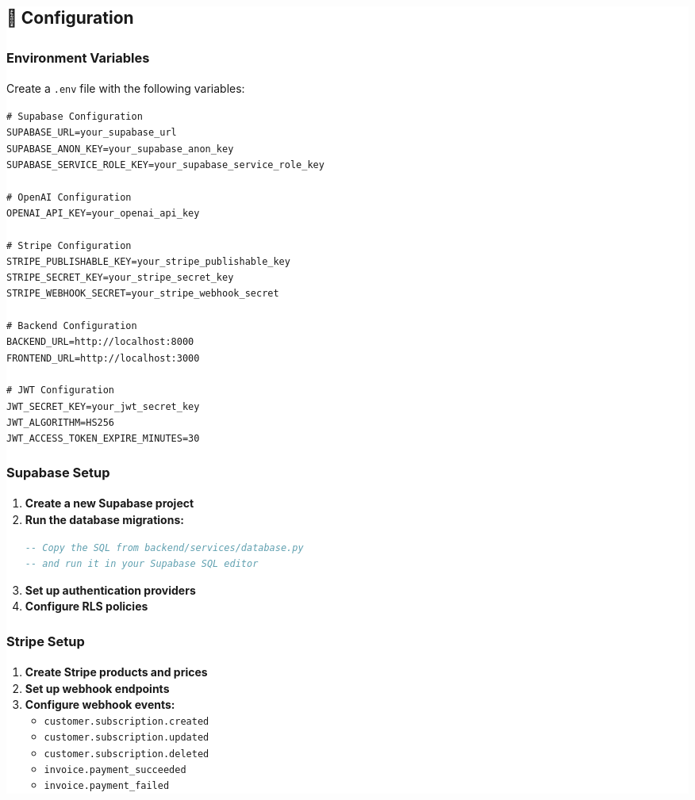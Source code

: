 ## 🔧 Configuration

### Environment Variables

Create a `.env` file with the following variables:

```env
# Supabase Configuration
SUPABASE_URL=your_supabase_url
SUPABASE_ANON_KEY=your_supabase_anon_key
SUPABASE_SERVICE_ROLE_KEY=your_supabase_service_role_key

# OpenAI Configuration
OPENAI_API_KEY=your_openai_api_key

# Stripe Configuration
STRIPE_PUBLISHABLE_KEY=your_stripe_publishable_key
STRIPE_SECRET_KEY=your_stripe_secret_key
STRIPE_WEBHOOK_SECRET=your_stripe_webhook_secret

# Backend Configuration
BACKEND_URL=http://localhost:8000
FRONTEND_URL=http://localhost:3000

# JWT Configuration
JWT_SECRET_KEY=your_jwt_secret_key
JWT_ALGORITHM=HS256
JWT_ACCESS_TOKEN_EXPIRE_MINUTES=30
```

### Supabase Setup

1. **Create a new Supabase project**
2. **Run the database migrations:**
   ```sql
   -- Copy the SQL from backend/services/database.py
   -- and run it in your Supabase SQL editor
   ```
3. **Set up authentication providers**
4. **Configure RLS policies**

### Stripe Setup

1. **Create Stripe products and prices**
2. **Set up webhook endpoints**
3. **Configure webhook events:**
   - `customer.subscription.created`
   - `customer.subscription.updated`
   - `customer.subscription.deleted`
   - `invoice.payment_succeeded`
   - `invoice.payment_failed`
